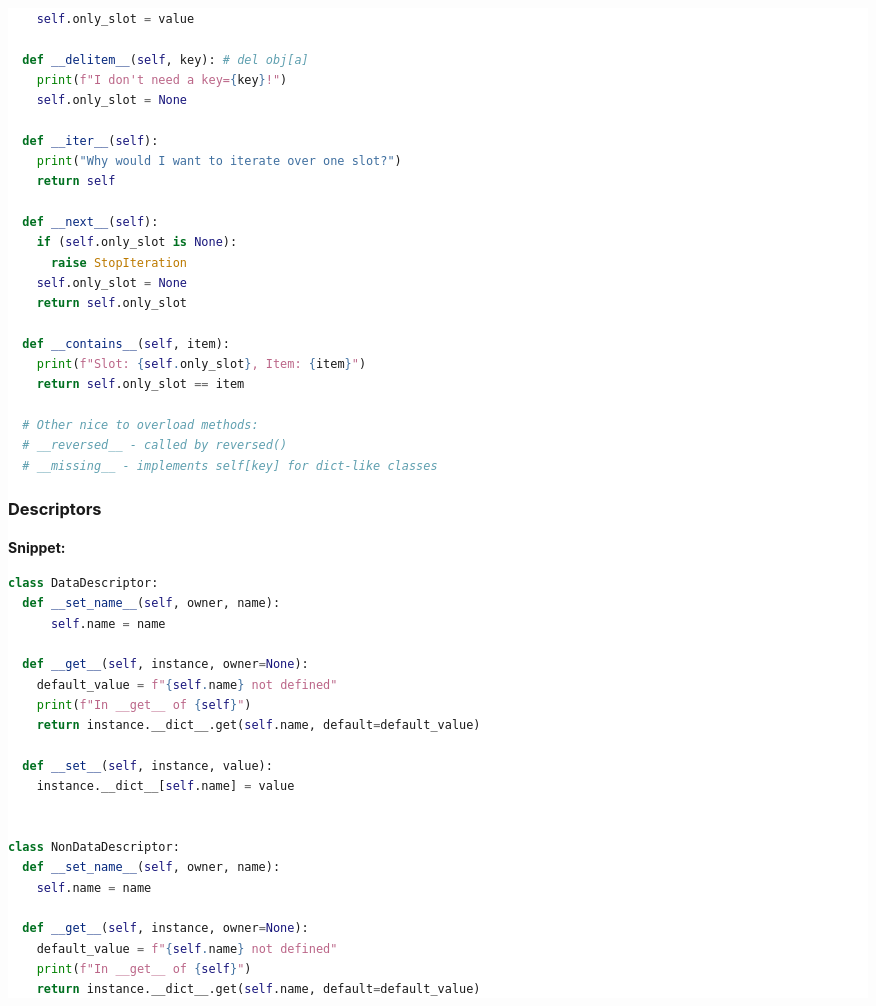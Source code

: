 ```py
    self.only_slot = value
  
  def __delitem__(self, key): # del obj[a]
    print(f"I don't need a key={key}!")
    self.only_slot = None

  def __iter__(self):
    print("Why would I want to iterate over one slot?")
    return self

  def __next__(self):
    if (self.only_slot is None):
      raise StopIteration
    self.only_slot = None
    return self.only_slot

  def __contains__(self, item):
    print(f"Slot: {self.only_slot}, Item: {item}")
    return self.only_slot == item

  # Other nice to overload methods:
  # __reversed__ - called by reversed()
  # __missing__ - implements self[key] for dict-like classes
```

### Descriptors

**Snippet:**

```py
class DataDescriptor:
  def __set_name__(self, owner, name):
      self.name = name

  def __get__(self, instance, owner=None):
    default_value = f"{self.name} not defined"
    print(f"In __get__ of {self}")
    return instance.__dict__.get(self.name, default=default_value)

  def __set__(self, instance, value):
    instance.__dict__[self.name] = value


class NonDataDescriptor:
  def __set_name__(self, owner, name):
    self.name = name

  def __get__(self, instance, owner=None):
    default_value = f"{self.name} not defined"
    print(f"In __get__ of {self}")
    return instance.__dict__.get(self.name, default=default_value)

```
